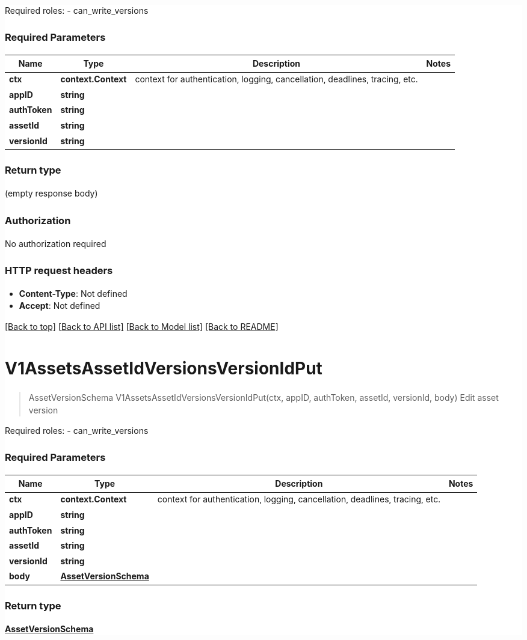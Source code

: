 Required roles:  - can_write_versions

### Required Parameters

Name | Type | Description  | Notes
------------- | ------------- | ------------- | -------------
 **ctx** | **context.Context** | context for authentication, logging, cancellation, deadlines, tracing, etc.
  **appID** | **string**|  | 
  **authToken** | **string**|  | 
  **assetId** | **string**|  | 
  **versionId** | **string**|  | 

### Return type

 (empty response body)

### Authorization

No authorization required

### HTTP request headers

 - **Content-Type**: Not defined
 - **Accept**: Not defined

[[Back to top]](#) [[Back to API list]](../README.md#documentation-for-api-endpoints) [[Back to Model list]](../README.md#documentation-for-models) [[Back to README]](../README.md)

# **V1AssetsAssetIdVersionsVersionIdPut**
> AssetVersionSchema V1AssetsAssetIdVersionsVersionIdPut(ctx, appID, authToken, assetId, versionId, body)
Edit asset version

 Required roles:  - can_write_versions

### Required Parameters

Name | Type | Description  | Notes
------------- | ------------- | ------------- | -------------
 **ctx** | **context.Context** | context for authentication, logging, cancellation, deadlines, tracing, etc.
  **appID** | **string**|  | 
  **authToken** | **string**|  | 
  **assetId** | **string**|  | 
  **versionId** | **string**|  | 
  **body** | [**AssetVersionSchema**](AssetVersionSchema.md)|  | 

### Return type

[**AssetVersionSchema**](AssetVersionSchema.md)
